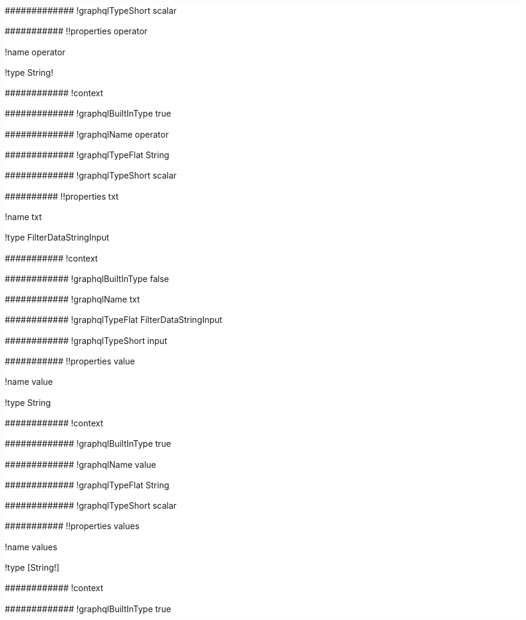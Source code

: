############# !graphqlTypeShort scalar

########### !!properties operator

!name operator

!type String!



############ !context

############# !graphqlBuiltInType true

############# !graphqlName operator

############# !graphqlTypeFlat String

############# !graphqlTypeShort scalar

########## !!properties txt

!name txt

!type FilterDataStringInput



########### !context

############ !graphqlBuiltInType false

############ !graphqlName txt

############ !graphqlTypeFlat FilterDataStringInput

############ !graphqlTypeShort input

########### !!properties value

!name value

!type String



############ !context

############# !graphqlBuiltInType true

############# !graphqlName value

############# !graphqlTypeFlat String

############# !graphqlTypeShort scalar

########### !!properties values

!name values

!type \[String!]



############ !context

############# !graphqlBuiltInType true
